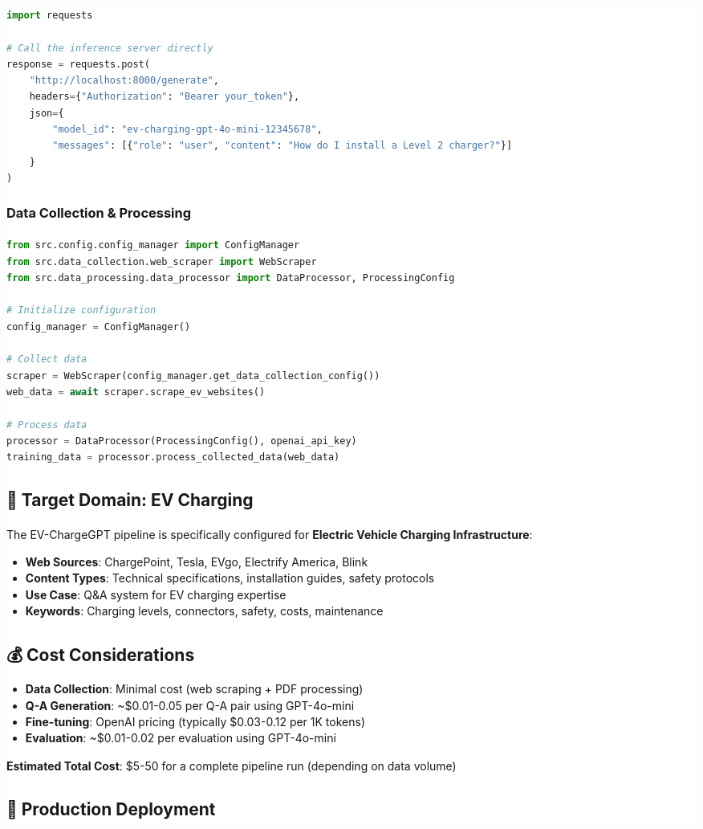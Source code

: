 ```python
import requests

# Call the inference server directly
response = requests.post(
    "http://localhost:8000/generate",
    headers={"Authorization": "Bearer your_token"},
    json={
        "model_id": "ev-charging-gpt-4o-mini-12345678",
        "messages": [{"role": "user", "content": "How do I install a Level 2 charger?"}]
    }
)
```

### **Data Collection & Processing**

```python
from src.config.config_manager import ConfigManager
from src.data_collection.web_scraper import WebScraper
from src.data_processing.data_processor import DataProcessor, ProcessingConfig

# Initialize configuration
config_manager = ConfigManager()

# Collect data
scraper = WebScraper(config_manager.get_data_collection_config())
web_data = await scraper.scrape_ev_websites()

# Process data
processor = DataProcessor(ProcessingConfig(), openai_api_key)
training_data = processor.process_collected_data(web_data)
```

## 🎯 **Target Domain: EV Charging**

The EV-ChargeGPT pipeline is specifically configured for **Electric Vehicle Charging Infrastructure**:

- **Web Sources**: ChargePoint, Tesla, EVgo, Electrify America, Blink
- **Content Types**: Technical specifications, installation guides, safety protocols
- **Use Case**: Q&A system for EV charging expertise
- **Keywords**: Charging levels, connectors, safety, costs, maintenance

## 💰 **Cost Considerations**

- **Data Collection**: Minimal cost (web scraping + PDF processing)
- **Q-A Generation**: ~$0.01-0.05 per Q-A pair using GPT-4o-mini
- **Fine-tuning**: OpenAI pricing (typically $0.03-0.12 per 1K tokens)
- **Evaluation**: ~$0.01-0.02 per evaluation using GPT-4o-mini

**Estimated Total Cost**: $5-50 for a complete pipeline run (depending on data volume)

## 🚀 **Production Deployment**
